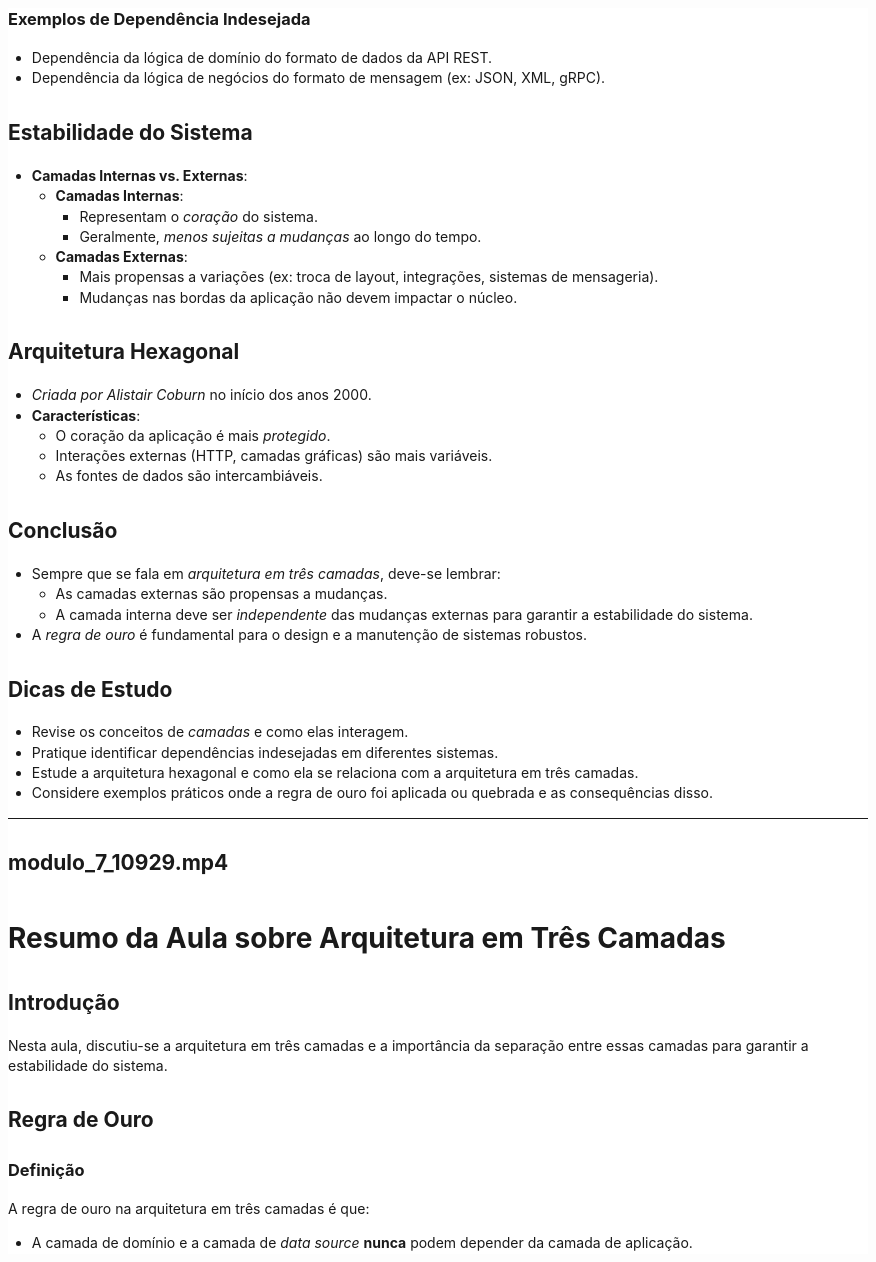 ### Exemplos de Dependência Indesejada
- Dependência da lógica de domínio do formato de dados da API REST.
- Dependência da lógica de negócios do formato de mensagem (ex: JSON, XML, gRPC).

## Estabilidade do Sistema
- **Camadas Internas vs. Externas**:
  - **Camadas Internas**:
    - Representam o *coração* do sistema.
    - Geralmente, *menos sujeitas a mudanças* ao longo do tempo.
  - **Camadas Externas**:
    - Mais propensas a variações (ex: troca de layout, integrações, sistemas de mensageria).
    - Mudanças nas bordas da aplicação não devem impactar o núcleo.

## Arquitetura Hexagonal
- *Criada por Alistair Coburn* no início dos anos 2000.
- **Características**:
  - O coração da aplicação é mais *protegido*.
  - Interações externas (HTTP, camadas gráficas) são mais variáveis.
  - As fontes de dados são intercambiáveis.

## Conclusão
- Sempre que se fala em *arquitetura em três camadas*, deve-se lembrar:
  - As camadas externas são propensas a mudanças.
  - A camada interna deve ser *independente* das mudanças externas para garantir a estabilidade do sistema.
- A *regra de ouro* é fundamental para o design e a manutenção de sistemas robustos.

## Dicas de Estudo
- Revise os conceitos de *camadas* e como elas interagem.
- Pratique identificar dependências indesejadas em diferentes sistemas.
- Estude a arquitetura hexagonal e como ela se relaciona com a arquitetura em três camadas.
- Considere exemplos práticos onde a regra de ouro foi aplicada ou quebrada e as consequências disso.



---

## modulo_7_10929.mp4

# Resumo da Aula sobre Arquitetura em Três Camadas

## Introdução
Nesta aula, discutiu-se a arquitetura em três camadas e a importância da separação entre essas camadas para garantir a estabilidade do sistema.

## Regra de Ouro
### Definição
A regra de ouro na arquitetura em três camadas é que:
- A camada de domínio e a camada de *data source* **nunca** podem depender da camada de aplicação.
